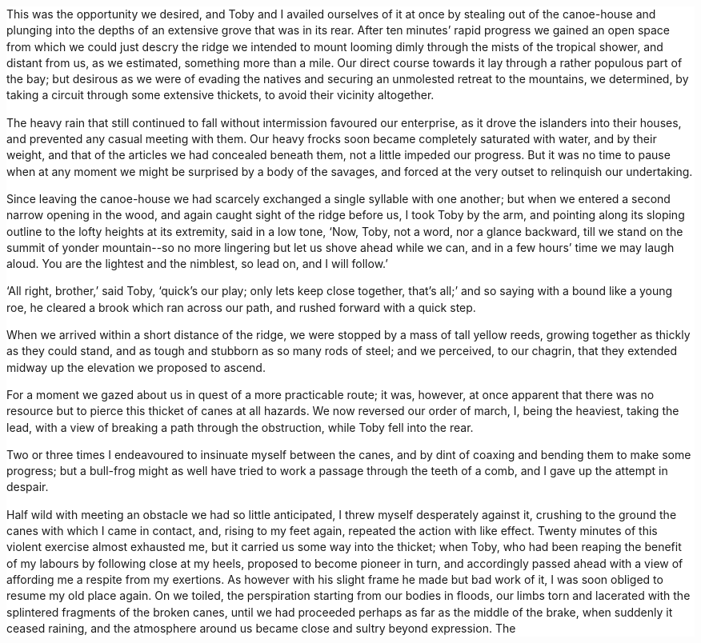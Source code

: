 This was the opportunity we desired, and Toby and I availed ourselves
of it at once by stealing out of the canoe-house and plunging into the
depths of an extensive grove that was in its rear. After ten minutes’
rapid progress we gained an open space from which we could just descry
the ridge we intended to mount looming dimly through the mists of the
tropical shower, and distant from us, as we estimated, something more
than a mile. Our direct course towards it lay through a rather populous
part of the bay; but desirous as we were of evading the natives and
securing an unmolested retreat to the mountains, we determined, by
taking a circuit through some extensive thickets, to avoid their
vicinity altogether.

The heavy rain that still continued to fall without intermission
favoured our enterprise, as it drove the islanders into their houses,
and prevented any casual meeting with them. Our heavy frocks soon became
completely saturated with water, and by their weight, and that of
the articles we had concealed beneath them, not a little impeded our
progress. But it was no time to pause when at any moment we might be
surprised by a body of the savages, and forced at the very outset to
relinquish our undertaking.

Since leaving the canoe-house we had scarcely exchanged a single
syllable with one another; but when we entered a second narrow opening
in the wood, and again caught sight of the ridge before us, I took Toby
by the arm, and pointing along its sloping outline to the lofty heights
at its extremity, said in a low tone, ‘Now, Toby, not a word, nor a
glance backward, till we stand on the summit of yonder mountain--so no
more lingering but let us shove ahead while we can, and in a few hours’
time we may laugh aloud. You are the lightest and the nimblest, so lead
on, and I will follow.’

‘All right, brother,’ said Toby, ‘quick’s our play; only lets keep close
together, that’s all;’ and so saying with a bound like a young roe, he
cleared a brook which ran across our path, and rushed forward with a
quick step.

When we arrived within a short distance of the ridge, we were stopped by
a mass of tall yellow reeds, growing together as thickly as they could
stand, and as tough and stubborn as so many rods of steel; and we
perceived, to our chagrin, that they extended midway up the elevation we
proposed to ascend.

For a moment we gazed about us in quest of a more practicable route; it
was, however, at once apparent that there was no resource but to pierce
this thicket of canes at all hazards. We now reversed our order of
march, I, being the heaviest, taking the lead, with a view of breaking a
path through the obstruction, while Toby fell into the rear.

Two or three times I endeavoured to insinuate myself between the canes,
and by dint of coaxing and bending them to make some progress; but a
bull-frog might as well have tried to work a passage through the teeth
of a comb, and I gave up the attempt in despair.

Half wild with meeting an obstacle we had so little anticipated, I threw
myself desperately against it, crushing to the ground the canes with
which I came in contact, and, rising to my feet again, repeated the
action with like effect. Twenty minutes of this violent exercise almost
exhausted me, but it carried us some way into the thicket; when Toby,
who had been reaping the benefit of my labours by following close at my
heels, proposed to become pioneer in turn, and accordingly passed ahead
with a view of affording me a respite from my exertions. As however
with his slight frame he made but bad work of it, I was soon obliged to
resume my old place again. On we toiled, the perspiration starting from
our bodies in floods, our limbs torn and lacerated with the splintered
fragments of the broken canes, until we had proceeded perhaps as far
as the middle of the brake, when suddenly it ceased raining, and the
atmosphere around us became close and sultry beyond expression. The